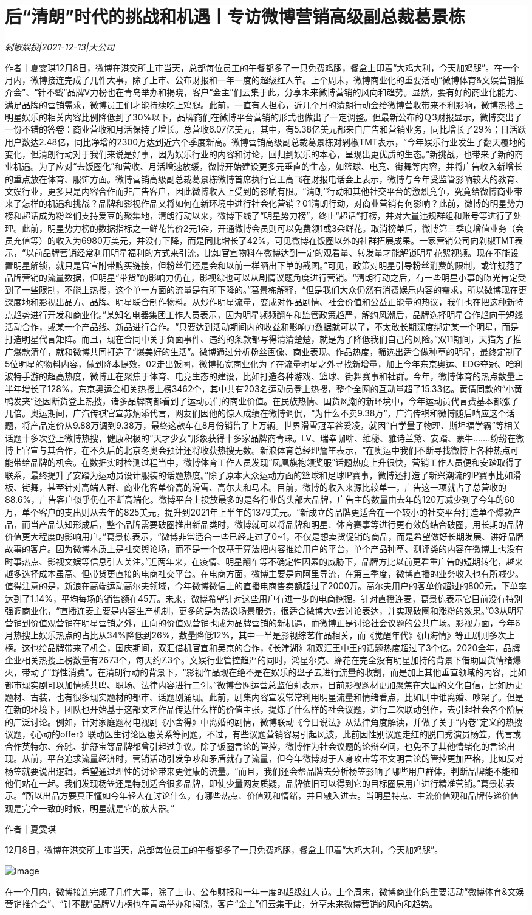 # 后“清朗”时代的挑战和机遇丨专访微博营销高级副总裁葛景栋

*剁椒娱投|2021-12-13|大公司*

作者｜夏雯琪12月8日，微博在港交所上市当天，总部每位员工的午餐都多了一只免费鸡腿，餐盒上印着“大鸡大利，今天加鸡腿”。在一个月内，微博接连完成了几件大事，除了上市、公布财报和一年一度的超级红人节。上个周末，微博商业化的重要活动“微博体育&文娱营销推介会”、“针不戳”品牌V力榜也在青岛举办和揭晓，客户“金主”们云集于此，分享未来微博营销的风向和趋势。显然，要有好的商业化能力、满足品牌的营销需求，微博员工们才能持续吃上鸡腿。此前，一直有人担心，近几个月的清朗行动会给微博营收带来不利影响，微博热搜上明星娱乐的相关内容比例降低到了30%以下，品牌商们在微博平台营销的形式也做出了一定调整。但最新公布的Ｑ3财报显示，微博交出了一份不错的答卷：商业营收和月活保持了增长。总营收6.07亿美元，其中，有5.38亿美元都来自广告和营销业务，同比增长了29%；日活跃用户数达2.48亿，同比净增的2300万达到近六个季度新高。微博营销高级副总裁葛景栋对剁椒TMT表示，“今年娱乐行业发生了翻天覆地的变化，但清朗行动对于我们来说是好事，因为娱乐行业的内容和讨论，回归到娱乐的本心，呈现出更优质的生态。”新挑战，也带来了新的商业机遇。为了应对“去饭圈化”和营收、月活增速放缓，微博开始建设更多元垂直的生态，如篮球、电竞、街舞等内容，并将广告收入新增长的重点放在体育、服饰方面。微博营销高级副总裁葛景栋微博首席执行官王高飞在财报电话会上表示，微博与今年受监管影响较大的教育、文娱行业，更多只是内容合作而非广告客户，因此微博收入上受到的影响有限。“清朗”行动和其他社交平台的激烈竞争，究竟给微博商业带来了怎样的机遇和挑战？品牌和影视作品又将如何在新环境中进行社会化营销？01清朗行动，对商业营销有何影响？此前，微博的明星势力榜和超话成为粉丝们支持爱豆的聚集地，清朗行动以来，微博下线了“明星势力榜”，终止“超话”打榜，并对大量违规群组和账号等进行了处理。此前，明星势力榜的数据指标之一鲜花售价2元1朵，开通微博会员则可以免费领1或3朵鲜花。取消榜单后，微博第三季度增值业务（会员充值等）的收入为6980万美元，并没有下降，而是同比增长了42%，可见微博在饭圈以外的社群拓展成果。一家营销公司向剁椒TMT表示，“以前品牌营销经常利用明星福利的方式来引流，比如官宣物料在微博达到一定的观看量、转发量才能解锁明星花絮视频。现在不能设置明星解锁，就只是官宣附带购买链接，但粉丝们还是会和以前一样晒出下单的截图。”可见，政策对明星引导粉丝消费的限制，或许规范了品牌营销的流量数据，但明星“带货”的影响力仍在，影视综也可以从剧情议题角度进行营销。“清朗行动之后，有一些明星小事的曝光肯定受到了一些限制，不能上热搜，这个单一方面的流量是有所下降的。”葛景栋解释，“但是我们大众仍然有消费娱乐内容的需求，所以微博现在更深度地和影视出品方、品牌、明星联合制作物料。从炒作明星流量，变成对作品剧情、社会价值和公益正能量的热议，我们也在把这种新特点趋势进行开发和商业化。”某知名电器集团工作人员表示，因为明星频频翻车和监管政策趋严，解约风潮后，品牌选择明星合作趋向于短线活动合作，或某一个产品线、新品进行合作。“只要达到活动期间内的收益和影响力数据就可以了，不太敢长期深度绑定某一个明星，而是打造明星代言矩阵。而且，现在合同中关于负面事件、违约的条款都写得清清楚楚，就是为了降低我们自己的风险。”双11期间，天猫为了推广爆款清单，就和微博共同打造了“爆美好的生活”。微博通过分析粉丝画像、商业表现、作品热度，筛选出适合做种草的明星，最终定制了5位明星的物料内容，做到降本提效。02走出饭圈，微博拓宽商业化为了在流量明星之外寻找新增量，加上今年东京奥运、EDG夺冠、哈利波特手游的超高热度，微博正在聚焦于体育、电竞生态的建设，比如打造各种游戏、篮球、街舞赛事和社群。今年，微博体育的热点数量上半年增长了128%，东京奥运会相关热搜上榜3462个，其中共有203名运动员登上热搜，整个全网的互动量超了15.33亿。黄倩同款的“小黄鸭发夹”还因断货登上热搜，诸多品牌商都看到了运动员们的商业价值。在民族热情、国货风潮的新环境中，今年运动员代言费基本都涨了几倍。奥运期间，广汽传褀官宣苏炳添代言，网友们因他的惊人成绩在微博调侃，“为什么不卖9.38万”，广汽传褀和微博随后响应这个话题，将产品定价从9.88万调到9.38万，最终这款车在8月份销售了上万辆。世界滑雪冠军谷爱凌，就因“自学量子物理、斯坦福学霸”等相关话题十多次登上微博热搜，健康积极的“天才少女”形象获得十多家品牌商青睐。LV、瑞幸咖啡、维秘、雅诗兰黛、安踏、蒙牛…….纷纷在微博上官宣与其合作，在不久后的北京冬奥会预计还将收获热搜无数。新浪体育总经理詹笙表示，“在奥运中我们不断寻找微博上各种热点可能带给品牌的机会。在数据实时检测过程当中，微博体育工作人员发现“凤凰旗袍领奖服”话题热度上升很快，营销工作人员便和安踏取得了联系，最终提升了安踏为运动员设计服装的话题热度。”除了原本大众运动方面的篮球和足球IP赛事，微博还打造了新兴潮流的IP赛事比如滑板、街舞，甚至针对高端人群、商业化客单价高的滑雪、高尔夫和马术。目前，微博的收入来源比较单一，广告这一项就占了总营收的88.6%，广告客户似乎仍在不断高端化。微博平台上投放最多的是各行业的头部大品牌，广告主的数量由去年的120万减少到了今年的60万，单个客户的支出则从去年的825美元，提升到2021年上半年的1379美元。“新成立的品牌更适合在一个较小的社交平台打造单个爆款产品，而当产品认知形成后，整个品牌需要破圈推出新品类时，微博就可以将品牌和明星、体育赛事等进行更有效的结合破圈，用长期的品牌价值更大程度的影响用户。”葛景栋表示，“微博非常适合一些已经走过了0~1，不仅是想卖货促销的商品，而是希望做好长期发展、讲好品牌故事的客户。因为微博本质上是社交舆论场，而不是一个仅基于算法把内容推给用户的平台，单个产品种草、测评类的内容在微博上也没有时事热点、影视文娱等信息引人关注。”近两年来，在疫情、明星翻车等不确定性因素的威胁下，品牌方比以前更看重广告的短期转化，越来越多选择成本虽高、但带货更直接的电商社交平台。在电商方面，微博主要是向阿里导流，在第三季度，微博直播的业务收入也有所减少。值得注意的是，新浪在高端运动高尔夫领域，今年微博微信上的直播电商售卖额超过了2000万。高尔夫用户的客单价超过的800元，下单率达到了1.14%，平均每场的销售额在45万。未来，微博希望针对这些用户有进一步的电商挖掘。针对直播连麦，葛景栋表示它目前没有特别强调商业化，“直播连麦主要是内容生产机制，更多的是为热议场景服务，很适合微博大v去讨论表达，并实现破圈和涨粉的效果。”03从明星营销到价值观营销在明星营销之外，正向的价值观营销也成为品牌营销的新机遇，而微博正是讨论社会议题的公共广场。影视方面，今年6月热搜上娱乐热点的占比从34%降低到26%，数量降低12%，其中一半是影视综艺作品相关，而《觉醒年代》《山海情》等正剧则多次上榜。这也给品牌带来了机会，国庆期间，双汇借机官宣和吴京的合作，《长津湖》和双汇王中王的话题热度超过了3个亿。2020全年，品牌企业相关热搜上榜数量有2673个，每天约7.3个。文娱行业管控趋严的同时，鸿星尔克、蜂花在完全没有明星加持的背景下借助国货情绪爆火，带动了“野性消费”。在清朗行动的背景下，“影视作品现在绝不是在娱乐的盘子去进行流量的收割，而是加上其他垂直领域的内容，比如都市现实剧可以加情感共鸣、职场、法律内容进行二创。”微博台网运营总监伯莉表示，目前影视题材更加聚焦在大国的文化自信，比如历史题材、古装，也有很多现实题材的都市、话题剧涌现。此前，剧集内容宣发常常利用明星流量和情绪看点，比如剧中谁离婚、吵架了。但是在新的环境下，团队也开始基于这部文艺作品传达什么样的价值主张，提炼了什么样的社会议题，进行二次联动创作，去引起社会各个阶层的广泛讨论。例如，针对家庭题材电视剧《小舍得》中离婚的剧情，微博联动《今日说法》从法律角度解读，并做了关于“内卷”定义的热搜议题，《心动的offer》联动医生讨论医患关系等问题。不过，有些议题营销容易引起风波，此前因性别议题走红的脱口秀演员杨笠，代言或合作英特尔、奔驰、护舒宝等品牌都曾引起过争议。除了饭圈言论的管控，微博作为社会议题的论辩空间，也免不了其他情绪化的言论出现。从前，平台追求流量经济时，营销活动引发争吵和矛盾就有了流量，但今年微博对于人身攻击等不文明言论的管控更加严格，比如反对杨笠就要说出逻辑，希望通过理性的讨论带来更健康的流量。“而且，我们还会帮品牌去分析杨笠影响了哪些用户群体，判断品牌能不能和他们站在一起。我们发现杨笠还是特别适合很多品牌，即使少量网友质疑，品牌依旧可以得到它的目标圈层用户进行精准营销。”葛景栋表示。“所以出品方要真正懂如今年轻人在讨论什么，有哪些热点、价值观和情绪，并且融入进去。当明星特点、主流价值观和品牌传递价值观是完全一致的时候，明星就是它的放大器。”

作者｜夏雯琪

12月8日，微博在港交所上市当天，总部每位员工的午餐都多了一只免费鸡腿，餐盒上印着“大鸡大利，今天加鸡腿”。

![Image](https://p5.toutiaoimg.com/img/tos-cn-i-qvj2lq49k0/ade1ef4215ee4a8eadbd6289453d3647~tplv-tt-shrink:640:0.image)

在一个月内，微博接连完成了几件大事，除了上市、公布财报和一年一度的超级红人节。上个周末，微博商业化的重要活动“微博体育&文娱营销推介会”、“针不戳”品牌V力榜也在青岛举办和揭晓，客户“金主”们云集于此，分享未来微博营销的风向和趋势。
